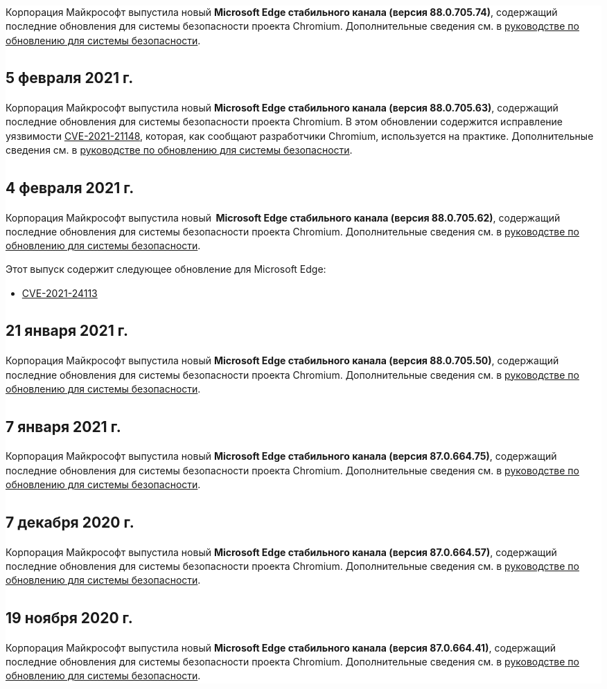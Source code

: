 Корпорация Майкрософт выпустила новый **Microsoft Edge стабильного канала (версия 88.0.705.74)**, содержащий последние обновления для системы безопасности проекта Chromium. Дополнительные сведения см. в [руководстве по обновлению для системы безопасности](https://msrc.microsoft.com/update-guide).

## <a name="february-5-2021"></a>5 февраля 2021 г.

Корпорация Майкрософт выпустила новый **Microsoft Edge стабильного канала (версия 88.0.705.63)**, содержащий последние обновления для системы безопасности проекта Chromium. В этом обновлении содержится исправление уязвимости [CVE-2021-21148](https://msrc.microsoft.com/update-guide/vulnerability/CVE-2021-21148), которая, как сообщают разработчики Chromium, используется на практике. Дополнительные сведения см. в [руководстве по обновлению для системы безопасности](https://msrc.microsoft.com/update-guide).

## <a name="february-4-2021"></a>4 февраля 2021 г.

Корпорация Майкрософт выпустила новый  **Microsoft Edge стабильного канала (версия 88.0.705.62)**, содержащий последние обновления для системы безопасности проекта Chromium. Дополнительные сведения см. в [руководстве по обновлению для системы безопасности](https://msrc.microsoft.com/update-guide).

Этот выпуск содержит следующее обновление для Microsoft Edge:

- [CVE-2021-24113](https://msrc.microsoft.com/update-guide/vulnerability/CVE-2021-24113)

## <a name="january-21-2021"></a>21 января 2021 г.

Корпорация Майкрософт выпустила новый **Microsoft Edge стабильного канала (версия 88.0.705.50)**, содержащий последние обновления для системы безопасности проекта Chromium. Дополнительные сведения см. в [руководстве по обновлению для системы безопасности](https://portal.msrc.microsoft.com/en-us/security-guidance/advisory/ADV200002).

## <a name="january-7-2021"></a>7 января 2021 г.

Корпорация Майкрософт выпустила новый **Microsoft Edge стабильного канала (версия 87.0.664.75)**, содержащий последние обновления для системы безопасности проекта Chromium. Дополнительные сведения см. в [руководстве по обновлению для системы безопасности](https://portal.msrc.microsoft.com/en-us/security-guidance/advisory/ADV200002).

## <a name="december-7-2020"></a>7 декабря 2020 г.

Корпорация Майкрософт выпустила новый **Microsoft Edge стабильного канала (версия 87.0.664.57)**, содержащий последние обновления для системы безопасности проекта Chromium. Дополнительные сведения см. в [руководстве по обновлению для системы безопасности](https://portal.msrc.microsoft.com/en-us/security-guidance/advisory/ADV200002).

## <a name="november-19-2020"></a>19 ноября 2020 г.

Корпорация Майкрософт выпустила новый **Microsoft Edge стабильного канала (версия 87.0.664.41)**, содержащий последние обновления для системы безопасности проекта Chromium. Дополнительные сведения см. в [руководстве по обновлению для системы безопасности](https://portal.msrc.microsoft.com/en-us/security-guidance/advisory/ADV200002).

